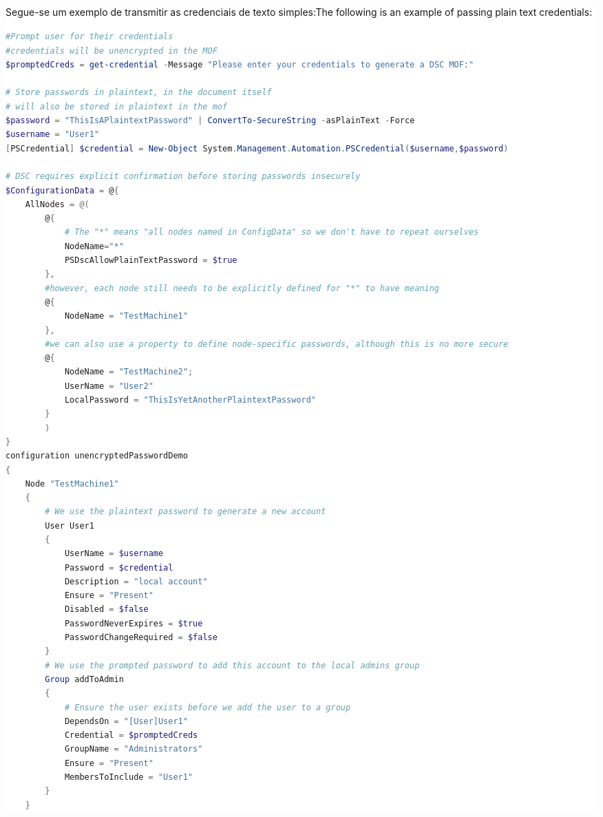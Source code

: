 <span data-ttu-id="d7eb2-116">Segue-se um exemplo de transmitir as credenciais de texto simples:</span><span class="sxs-lookup"><span data-stu-id="d7eb2-116">The following is an example of passing plain text credentials:</span></span>

```powershell
#Prompt user for their credentials
#credentials will be unencrypted in the MOF
$promptedCreds = get-credential -Message "Please enter your credentials to generate a DSC MOF:"

# Store passwords in plaintext, in the document itself
# will also be stored in plaintext in the mof
$password = "ThisIsAPlaintextPassword" | ConvertTo-SecureString -asPlainText -Force
$username = "User1"
[PSCredential] $credential = New-Object System.Management.Automation.PSCredential($username,$password)

# DSC requires explicit confirmation before storing passwords insecurely
$ConfigurationData = @{
    AllNodes = @(
        @{
            # The "*" means "all nodes named in ConfigData" so we don't have to repeat ourselves
            NodeName="*"
            PSDscAllowPlainTextPassword = $true
        },
        #however, each node still needs to be explicitly defined for "*" to have meaning
        @{
            NodeName = "TestMachine1"
        },
        #we can also use a property to define node-specific passwords, although this is no more secure
        @{
            NodeName = "TestMachine2";
            UserName = "User2"
            LocalPassword = "ThisIsYetAnotherPlaintextPassword"
        }
        )
}
configuration unencryptedPasswordDemo
{
    Node "TestMachine1"
    {
        # We use the plaintext password to generate a new account
        User User1
        {
            UserName = $username
            Password = $credential
            Description = "local account"
            Ensure = "Present"
            Disabled = $false
            PasswordNeverExpires = $true
            PasswordChangeRequired = $false
        }
        # We use the prompted password to add this account to the local admins group
        Group addToAdmin
        {
            # Ensure the user exists before we add the user to a group
            DependsOn = "[User]User1"
            Credential = $promptedCreds
            GroupName = "Administrators"
            Ensure = "Present"
            MembersToInclude = "User1"
        }
    }

```